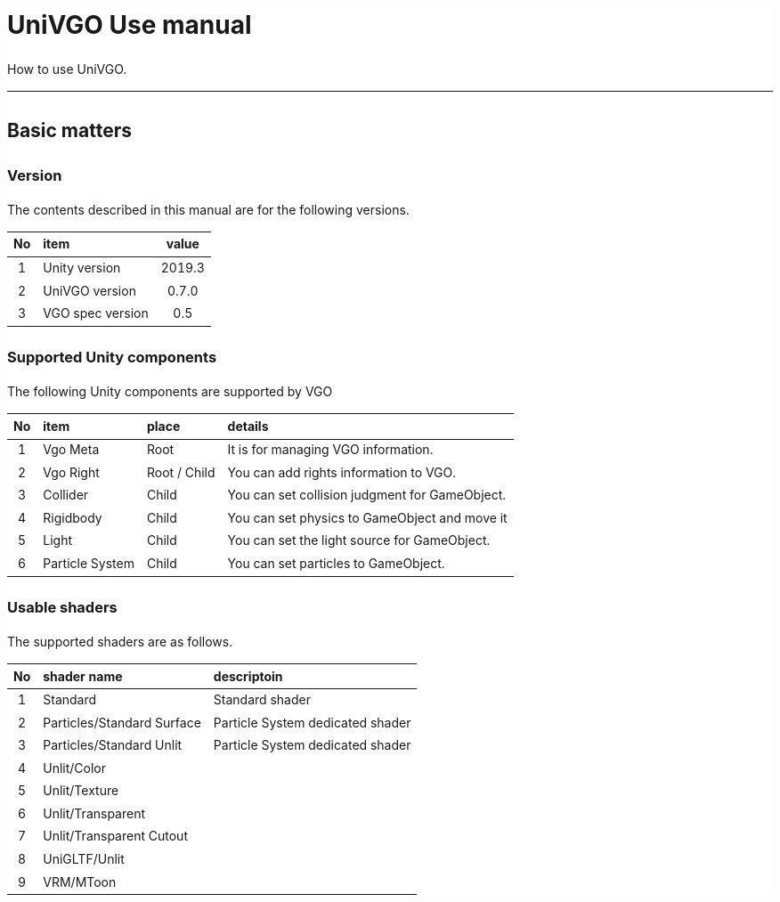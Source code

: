 # UniVGO Use manual

How to use UniVGO.

___
## Basic matters

### Version

The contents described in this manual are for the following versions.

|No|item|value|
|:---:|:---|:---:|
|1|Unity version|2019.3|
|2|UniVGO version|0.7.0|
|3|VGO spec version|0.5|

### Supported Unity components

The following Unity components are supported by VGO

|No|item|place|details|
|:---:|:---|:---|:---|
|1|Vgo Meta|Root|It is for managing VGO information.|
|2|Vgo Right|Root / Child|You can add rights information to VGO.|
|3|Collider|Child|You can set collision judgment for GameObject.|
|4|Rigidbody|Child|You can set physics to GameObject and move it|
|5|Light|Child|You can set the light source for GameObject.|
|6|Particle System|Child|You can set particles to GameObject.|

### Usable shaders

The supported shaders are as follows.

|No|shader name|descriptoin|
|:---:|:---|:---|
|1|Standard|Standard shader|
|2|Particles/Standard Surface|Particle System dedicated shader|
|3|Particles/Standard Unlit|Particle System dedicated shader|
|4|Unlit/Color||
|5|Unlit/Texture||
|6|Unlit/Transparent||
|7|Unlit/Transparent Cutout||
|8|UniGLTF/Unlit||
|9|VRM/MToon||
